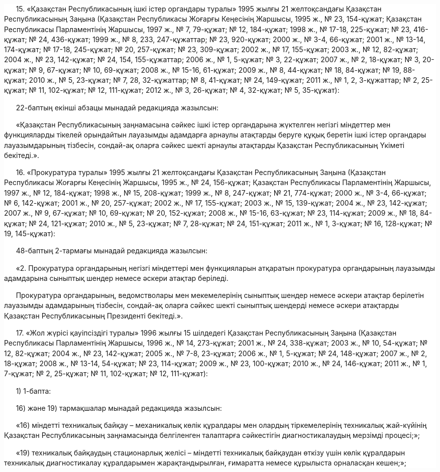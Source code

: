       15. «Қазақстан Республикасының ішкі істер органдары туралы» 1995 жылғы 21 желтоқсандағы Қазақстан Республикасының Заңына (Қазақстан Республикасы Жоғарғы Кеңесінің Жаршысы, 1995 ж., № 23, 154-құжат; Қазақстан Республикасы Парламентінің Жаршысы, 1997 ж., № 7, 79-құжат; № 12, 184-құжат; 1998 ж., № 17-18, 225-құжат; № 23, 416-құжат; № 24, 436-құжат; 1999 ж., № 8, 233, 247-құжаттар; № 23, 920-құжат; 2000 ж., № 3-4, 66-құжат; 2001 ж., № 13-14, 174-құжат; № 17-18, 245-құжат; № 20, 257-құжат; № 23, 309-құжат; 2002 ж., № 17, 155-құжат; 2003 ж., № 12, 82-құжат; 2004 ж., № 23, 142-құжат; № 24, 154, 155-құжаттар; 2006 ж., № 1, 5-құжат; № 3, 22-құжат; 2007 ж., № 2, 18-құжат; № 3, 20-құжат; № 9, 67-құжат; № 10, 69-құжат; 2008 ж., № 15-16, 61-құжат; 2009 ж., № 8, 44-құжат; № 18, 84-құжат; № 19, 88-құжат; 2010 ж., № 5, 23-құжат; № 7, 28, 32-құжаттар; № 8, 41-құжат; № 24, 149-құжат; 2011 ж., № 1, 2, 3-құжаттар; № 2, 25-құжат; № 11, 102-құжат; № 12, 111-құжат; 2012 ж., № 3, 26-құжат; № 4, 32-құжат; № 5, 35-құжат):

      22-баптың екінші абзацы мынадай редакцияда жазылсын:

      «Қазақстан Республикасының заңнамасына сәйкес ішкі істер органдарына жүктелген негізгі міндеттер мен функцияларды тікелей орындайтын лауазымды адамдарға арнаулы атақтарды беруге құқық беретін ішкі істер органдары лауазымдарының тізбесін, сондай-ақ оларға сәйкес шектi арнаулы атақтарды Қазақстан Республикасының Үкiметi бекiтедi.».

      16. «Прокуратура туралы» 1995 жылғы 21 желтоқсандағы Қазақстан Республикасының Заңына (Қазақстан Республикасы Жоғарғы Кеңесінің Жаршысы, 1995 ж., № 24, 156-құжат; Қазақстан Республикасы Парламентінің Жаршысы, 1997 ж., № 12, 184-құжат; 1998 ж., № 15, 208-құжат; 1999 ж., № 8, 247-құжат; № 21, 774-құжат; 2000 ж., № 3-4, 66-құжат; № 6, 142-құжат; 2001 ж., № 20, 257-құжат; 2002 ж., № 17, 155-құжат; 2003 ж., № 15, 139-құжат; 2004 ж., № 23, 142-құжат; 2007 ж., № 9, 67-құжат; № 10, 69-құжат; № 20, 152-құжат; 2008 ж., № 15-16, 63-құжат; № 23, 114-құжат; 2009 ж., № 18, 84-құжат; № 24, 121-құжат; 2010 ж., № 5, 23-құжат; № 7, 28-құжат; № 24, 151-құжат; 2011 ж., № 1, 3-құжат; № 16, 128-құжат; № 19, 145-құжат):

      48-баптың 2-тармағы мынадай редакцияда жазылсын:

      «2. Прокуратура органдарының негiзгi мiндеттерi мен функцияларын атқаратын прокуратура органдарының лауазымды адамдарына сыныптық шендер немесе әскери атақтар берiледi.

      Прокуратура органдарының, ведомстволары мен мекемелерінің сыныптық шендер немесе әскери атақтар берiлетiн лауазымды адамдарының тiзбесiн, сондай-ақ оларға сәйкес шектi сыныптық шендердi немесе әскери атақтарды Қазақстан Республикасының Президентi бекiтедi.».

      17. «Жол жүрiсi қауiпсiздiгi туралы» 1996 жылғы 15 шiлдедегi Қазақстан Республикасының Заңына (Қазақстан Республикасы Парламентiнiң Жаршысы, 1996 ж., № 14, 273-құжат; 2001 ж., № 24, 338-құжат; 2003 ж., № 10, 54-құжат; № 12, 82-құжат; 2004 ж., № 23, 142-құжат; 2005 ж., № 7-8, 23-құжат; 2006 ж., № 1, 5-құжат; № 24, 148-құжат; 2007 ж., № 2, 18-құжат; 2008 ж., № 13-14, 54-құжат; № 23, 114-құжат; 2009 ж., № 23, 100-құжат; 2010 ж., № 24, 146-құжат; 2011 ж., № 1, 7-құжат; № 2, 25-құжат; № 11, 102-құжат; № 12, 111-құжат):

      1) 1-бапта:

      16) және 19) тармақшалар мынадай редакцияда жазылсын:

      «16) міндетті техникалық байқау – механикалық көлік құралдары мен олардың тіркемелерінің техникалық жай-күйінің Қазақстан Республикасының заңнамасында белгіленген талаптарға сәйкестігін диагностикалаудың мерзімді процесі;»;

      «19) техникалық байқаудың стационарлық желісі – міндетті техникалық байқаудан өткізу үшін көлік құралдарын техникалық диагностикалау құралдарымен жарақтандырылған, ғимаратта немесе құрылыста орналасқан кешен;»;
